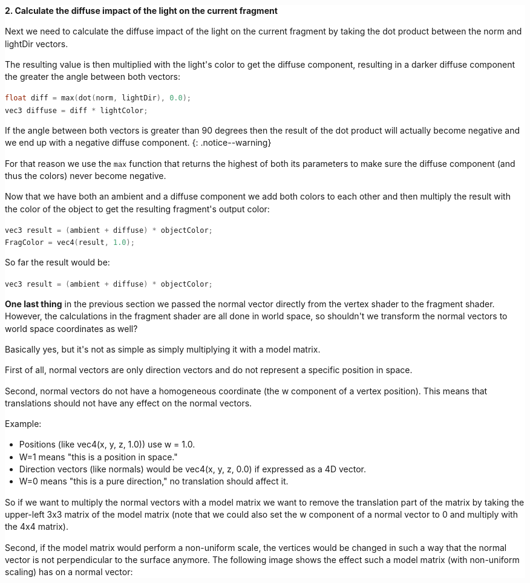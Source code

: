 **2. Calculate the diffuse impact of the light on the current fragment**

Next we need to calculate the diffuse impact of the light on the current fragment by taking the dot product between the norm and lightDir vectors. 

The resulting value is then multiplied with the light's color to get the diffuse component, resulting in a darker diffuse component the greater the angle between both vectors:

```cpp
float diff = max(dot(norm, lightDir), 0.0);
vec3 diffuse = diff * lightColor;
```

If the angle between both vectors is greater than 90 degrees then the result of the dot product will actually become negative and we end up with a negative diffuse component.
{: .notice--warning}

For that reason we use the `max` function that returns the highest of both its parameters to make sure the diffuse component (and thus the colors) never become negative. 

Now that we have both an ambient and a diffuse component we add both colors to each other and then multiply the result with the color of the object to get the resulting fragment's output color:

```cpp
vec3 result = (ambient + diffuse) * objectColor;
FragColor = vec4(result, 1.0);
```

So far the result would be:

```cpp
vec3 result = (ambient + diffuse) * objectColor;
```

**One last thing**
in the previous section we passed the normal vector directly from the vertex shader to the fragment shader. However, the calculations in the fragment shader are all done in world space, so shouldn't we transform the normal vectors to world space coordinates as well? 

Basically yes, but it's not as simple as simply multiplying it with a model matrix.

First of all, normal vectors are only direction vectors and do not represent a specific position in space. 

Second, normal vectors do not have a homogeneous coordinate (the w component of a vertex position). This means that translations should not have any effect on the normal vectors.

Example: 
* Positions (like vec4(x, y, z, 1.0)) use w = 1.0.
* W=1 means "this is a position in space."
* Direction vectors (like normals) would be vec4(x, y, z, 0.0) if expressed as a 4D vector.
* W=0 means "this is a pure direction," no translation should affect it.

So if we want to multiply the normal vectors with a model matrix we want to remove the translation part of the matrix by taking the upper-left 3x3 matrix of the model matrix (note that we could also set the w component of a normal vector to 0 and multiply with the 4x4 matrix).

Second, if the model matrix would perform a non-uniform scale, the vertices would be changed in such a way that the normal vector is not perpendicular to the surface anymore. The following image shows the effect such a model matrix (with non-uniform scaling) has on a normal vector:
